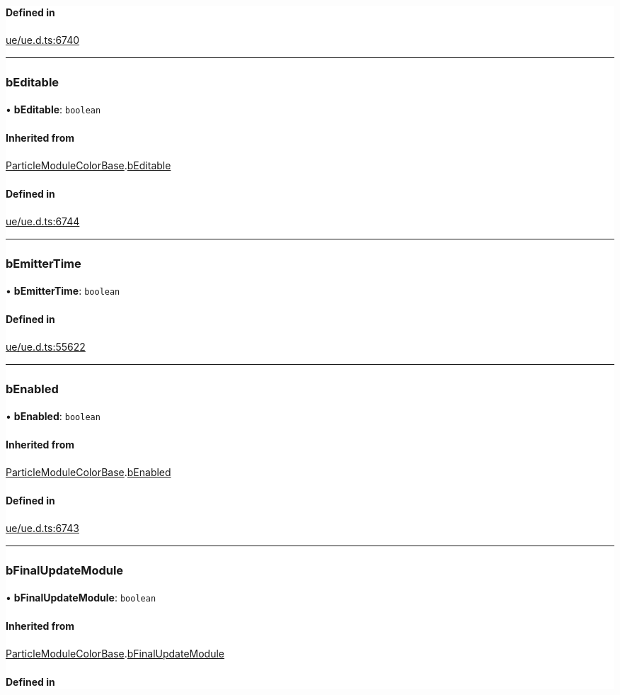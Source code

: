 #### Defined in

[ue/ue.d.ts:6740](https://github.com/YugMetaverse/yug_typings/blob/b7d9b19/ue/ue.d.ts#L6740)

___

### bEditable

• **bEditable**: `boolean`

#### Inherited from

[ParticleModuleColorBase](ue_ue.ParticleModuleColorBase.md).[bEditable](ue_ue.ParticleModuleColorBase.md#beditable)

#### Defined in

[ue/ue.d.ts:6744](https://github.com/YugMetaverse/yug_typings/blob/b7d9b19/ue/ue.d.ts#L6744)

___

### bEmitterTime

• **bEmitterTime**: `boolean`

#### Defined in

[ue/ue.d.ts:55622](https://github.com/YugMetaverse/yug_typings/blob/b7d9b19/ue/ue.d.ts#L55622)

___

### bEnabled

• **bEnabled**: `boolean`

#### Inherited from

[ParticleModuleColorBase](ue_ue.ParticleModuleColorBase.md).[bEnabled](ue_ue.ParticleModuleColorBase.md#benabled)

#### Defined in

[ue/ue.d.ts:6743](https://github.com/YugMetaverse/yug_typings/blob/b7d9b19/ue/ue.d.ts#L6743)

___

### bFinalUpdateModule

• **bFinalUpdateModule**: `boolean`

#### Inherited from

[ParticleModuleColorBase](ue_ue.ParticleModuleColorBase.md).[bFinalUpdateModule](ue_ue.ParticleModuleColorBase.md#bfinalupdatemodule)

#### Defined in
